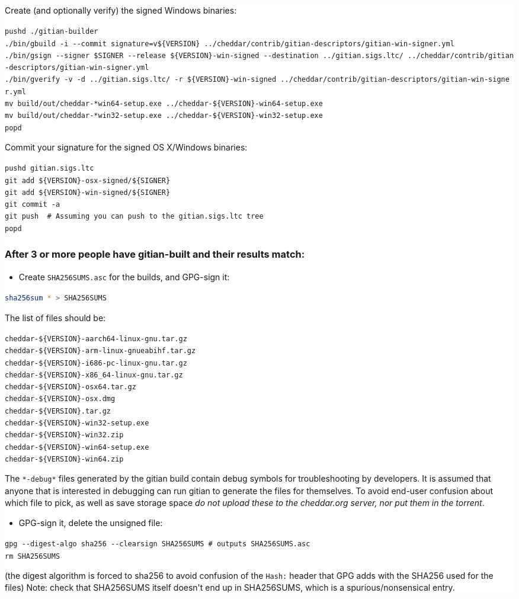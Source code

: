 Create (and optionally verify) the signed Windows binaries:

    pushd ./gitian-builder
    ./bin/gbuild -i --commit signature=v${VERSION} ../cheddar/contrib/gitian-descriptors/gitian-win-signer.yml
    ./bin/gsign --signer $SIGNER --release ${VERSION}-win-signed --destination ../gitian.sigs.ltc/ ../cheddar/contrib/gitian-descriptors/gitian-win-signer.yml
    ./bin/gverify -v -d ../gitian.sigs.ltc/ -r ${VERSION}-win-signed ../cheddar/contrib/gitian-descriptors/gitian-win-signer.yml
    mv build/out/cheddar-*win64-setup.exe ../cheddar-${VERSION}-win64-setup.exe
    mv build/out/cheddar-*win32-setup.exe ../cheddar-${VERSION}-win32-setup.exe
    popd

Commit your signature for the signed OS X/Windows binaries:

    pushd gitian.sigs.ltc
    git add ${VERSION}-osx-signed/${SIGNER}
    git add ${VERSION}-win-signed/${SIGNER}
    git commit -a
    git push  # Assuming you can push to the gitian.sigs.ltc tree
    popd

### After 3 or more people have gitian-built and their results match:

- Create `SHA256SUMS.asc` for the builds, and GPG-sign it:

```bash
sha256sum * > SHA256SUMS
```

The list of files should be:
```
cheddar-${VERSION}-aarch64-linux-gnu.tar.gz
cheddar-${VERSION}-arm-linux-gnueabihf.tar.gz
cheddar-${VERSION}-i686-pc-linux-gnu.tar.gz
cheddar-${VERSION}-x86_64-linux-gnu.tar.gz
cheddar-${VERSION}-osx64.tar.gz
cheddar-${VERSION}-osx.dmg
cheddar-${VERSION}.tar.gz
cheddar-${VERSION}-win32-setup.exe
cheddar-${VERSION}-win32.zip
cheddar-${VERSION}-win64-setup.exe
cheddar-${VERSION}-win64.zip
```
The `*-debug*` files generated by the gitian build contain debug symbols
for troubleshooting by developers. It is assumed that anyone that is interested
in debugging can run gitian to generate the files for themselves. To avoid
end-user confusion about which file to pick, as well as save storage
space *do not upload these to the cheddar.org server, nor put them in the torrent*.

- GPG-sign it, delete the unsigned file:
```
gpg --digest-algo sha256 --clearsign SHA256SUMS # outputs SHA256SUMS.asc
rm SHA256SUMS
```
(the digest algorithm is forced to sha256 to avoid confusion of the `Hash:` header that GPG adds with the SHA256 used for the files)
Note: check that SHA256SUMS itself doesn't end up in SHA256SUMS, which is a spurious/nonsensical entry.
